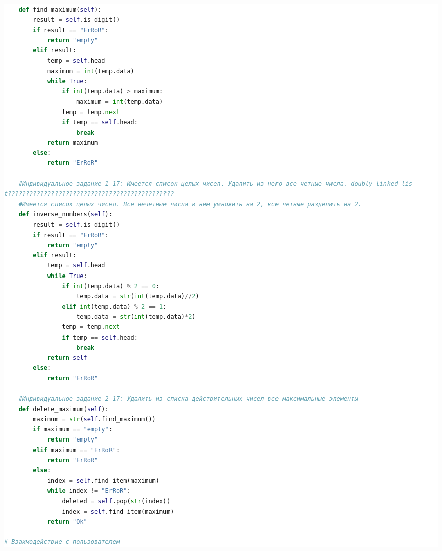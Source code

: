 ```python
    def find_maximum(self):
        result = self.is_digit()
        if result == "ErRoR":
            return "empty"
        elif result:
            temp = self.head
            maximum = int(temp.data)
            while True:
                if int(temp.data) > maximum:
                    maximum = int(temp.data)
                temp = temp.next
                if temp == self.head:
                    break
            return maximum
        else:
            return "ErRoR"
            
    #Индивидуальное задание 1-17: Имеется список целых чисел. Удалить из него все четные числа. doubly linked list?????????????????????????????????????????????? 
    #Имеется список целых чисел. Все нечетные числа в нем умножить на 2, все четные разделить на 2.
    def inverse_numbers(self):
        result = self.is_digit()
        if result == "ErRoR":
            return "empty"
        elif result:
            temp = self.head
            while True:
                if int(temp.data) % 2 == 0:
                    temp.data = str(int(temp.data)//2)
                elif int(temp.data) % 2 == 1:
                    temp.data = str(int(temp.data)*2)
                temp = temp.next
                if temp == self.head:
                    break
            return self
        else:
            return "ErRoR"
    
    #Индивидуальное задание 2-17: Удалить из списка действительных чисел все максимальные элементы
    def delete_maximum(self):
        maximum = str(self.find_maximum())
        if maximum == "empty":
            return "empty"
        elif maximum == "ErRoR":
            return "ErRoR"
        else:
            index = self.find_item(maximum)
            while index != "ErRoR":
                deleted = self.pop(str(index))
                index = self.find_item(maximum)
            return "Ok"

# Взаимодействие с пользователем
```